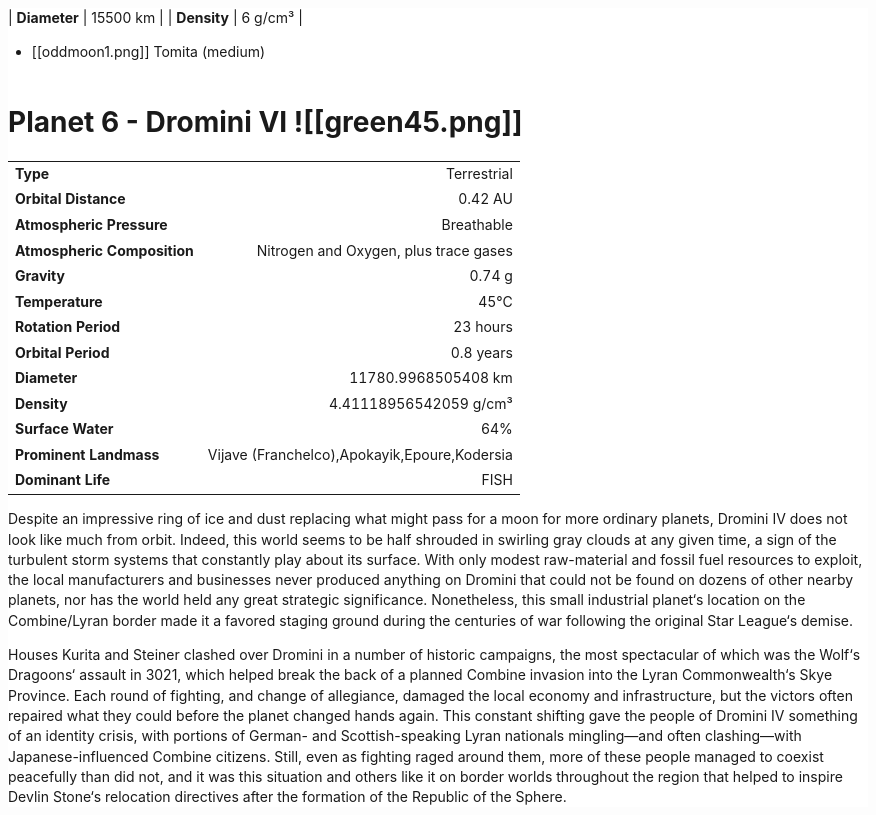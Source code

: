 | **Diameter**                |      15500 km | 
| **Density**                 |    6 g/cm³ |



- [[oddmoon1.png]] Tomita (medium)

# Planet 6 - Dromini VI ![[green45.png]]
|                             |                           |
| --------------------------- | -------------------------:|
| **Type**                    |             Terrestrial |
| **Orbital Distance**        |   0.42 AU |
| **Atmospheric Pressure**    |       Breathable |
| **Atmospheric Composition** |      Nitrogen and Oxygen, plus trace gases |
| **Gravity**                 |        0.74 g |
| **Temperature**             |    45°C |
| **Rotation Period**         |  23 hours |
| **Orbital Period** | 0.8 years |
| **Diameter**                |      11780.9968505408 km | 
| **Density**                 |    4.41118956542059 g/cm³ |
| **Surface Water**           |           64% | 
| **Prominent Landmass**      |         Vijave (Franchelco),Apokayik,Epoure,Kodersia | 
| **Dominant Life**           |         FISH |

Despite an impressive ring of ice and dust replacing what might pass for a moon for more ordinary planets, Dromini IV does not look like much from orbit. Indeed, this world seems to be half shrouded in swirling gray clouds at any given time, a sign of the turbulent storm systems that constantly play about its surface. With only modest raw-material and fossil fuel resources to exploit, the local manufacturers and businesses never produced anything on Dromini that could not be found on dozens of other nearby planets, nor has the world held any great strategic significance. Nonetheless, this small industrial planet‘s location on the Combine/Lyran border made it a favored staging ground during the centuries of war following the original Star League‘s demise.

Houses Kurita and Steiner clashed over Dromini in a number of historic campaigns, the most spectacular of which was the Wolf‘s Dragoons‘ assault in 3021, which helped break the back of a planned Combine invasion into the Lyran Commonwealth‘s Skye Province. Each round of fighting, and change of allegiance, damaged the local economy and infrastructure, but the victors often repaired what they could before the planet changed hands again. This constant shifting gave the people of Dromini IV something of an identity crisis, with portions of German- and Scottish-speaking Lyran nationals mingling—and often clashing—with Japanese-influenced Combine citizens. Still, even as fighting raged around them, more of these people managed to coexist peacefully than did not, and it was this situation and others like it on border worlds throughout the region that helped to inspire Devlin Stone‘s relocation directives after the formation of the Republic of the Sphere.
